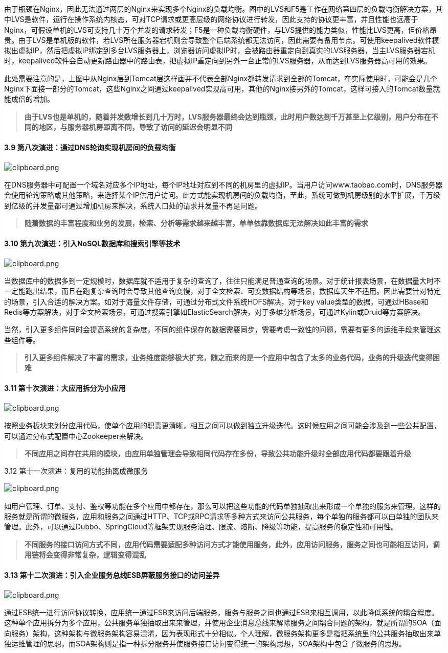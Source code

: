 由于瓶颈在Nginx，因此无法通过两层的Nginx来实现多个Nginx的负载均衡。图中的LVS和F5是工作在网络第四层的负载均衡解决方案，其中LVS是软件，运行在操作系统内核态，可对TCP请求或更高层级的网络协议进行转发，因此支持的协议更丰富，并且性能也远高于Nginx，可假设单机的LVS可支持几十万个并发的请求转发；F5是一种负载均衡硬件，与LVS提供的能力类似，性能比LVS更高，但价格昂贵。由于LVS是单机版的软件，若LVS所在服务器宕机则会导致整个后端系统都无法访问，因此需要有备用节点。可使用keepalived软件模拟出虚拟IP，然后把虚拟IP绑定到多台LVS服务器上，浏览器访问虚拟IP时，会被路由器重定向到真实的LVS服务器，当主LVS服务器宕机时，keepalived软件会自动更新路由器中的路由表，把虚拟IP重定向到另外一台正常的LVS服务器，从而达到LVS服务器高可用的效果。

此处需要注意的是，上图中从Nginx层到Tomcat层这样画并不代表全部Nginx都转发请求到全部的Tomcat，在实际使用时，可能会是几个Nginx下面接一部分的Tomcat，这些Nginx之间通过keepalived实现高可用，其他的Nginx接另外的Tomcat，这样可接入的Tomcat数量就能成倍的增加。

> **由于LVS也是单机的，随着并发数增长到几十万时，LVS服务器最终会达到瓶颈，此时用户数达到千万甚至上亿级别，用户分布在不同的地区，与服务器机房距离不同，导致了访问的延迟会明显不同**

#### 3.9 第八次演进：通过DNS轮询实现机房间的负载均衡

![clipboard.png](D:/Code/Typora/media/pictures/Dubbo.assets/1896228394-5c9662ac87756_articlex.png)

在DNS服务器中可配置一个域名对应多个IP地址，每个IP地址对应到不同的机房里的虚拟IP。当用户访问www.taobao.com时，DNS服务器会使用轮询策略或其他策略，来选择某个IP供用户访问。此方式能实现机房间的负载均衡，至此，系统可做到机房级别的水平扩展，千万级到亿级的并发量都可通过增加机房来解决，系统入口处的请求并发量不再是问题。

> **随着数据的丰富程度和业务的发展，检索、分析等需求越来越丰富，单单依靠数据库无法解决如此丰富的需求**

#### 3.10 第九次演进：引入NoSQL数据库和搜索引擎等技术

![clipboard.png](D:/Code/Typora/media/pictures/Dubbo.assets/1190021994-5ca03c930e572_articlex.png)

当数据库中的数据多到一定规模时，数据库就不适用于复杂的查询了，往往只能满足普通查询的场景。对于统计报表场景，在数据量大时不一定能跑出结果，而且在跑复杂查询时会导致其他查询变慢，对于全文检索、可变数据结构等场景，数据库天生不适用。因此需要针对特定的场景，引入合适的解决方案。如对于海量文件存储，可通过分布式文件系统HDFS解决，对于key value类型的数据，可通过HBase和Redis等方案解决，对于全文检索场景，可通过搜索引擎如ElasticSearch解决，对于多维分析场景，可通过Kylin或Druid等方案解决。

当然，引入更多组件同时会提高系统的复杂度，不同的组件保存的数据需要同步，需要考虑一致性的问题，需要有更多的运维手段来管理这些组件等。

> **引入更多组件解决了丰富的需求，业务维度能够极大扩充，随之而来的是一个应用中包含了太多的业务代码，业务的升级迭代变得困难**

#### 3.11 第十次演进：大应用拆分为小应用

![clipboard.png](D:/Code/Typora/media/pictures/Dubbo.assets/1992263855-5ca04d46dd717_articlex.png)

按照业务板块来划分应用代码，使单个应用的职责更清晰，相互之间可以做到独立升级迭代。这时候应用之间可能会涉及到一些公共配置，可以通过分布式配置中心Zookeeper来解决。

> **不同应用之间存在共用的模块，由应用单独管理会导致相同代码存在多份，导致公共功能升级时全部应用代码都要跟着升级**

3.12 第十一次演进：复用的功能抽离成微服务

![clipboard.png](D:/Code/Typora/media/pictures/Dubbo.assets/651851067-5ca04fe08f7ee_articlex.png)

如用户管理、订单、支付、鉴权等功能在多个应用中都存在，那么可以把这些功能的代码单独抽取出来形成一个单独的服务来管理，这样的服务就是所谓的微服务，应用和服务之间通过HTTP、TCP或RPC请求等多种方式来访问公共服务，每个单独的服务都可以由单独的团队来管理。此外，可以通过Dubbo、SpringCloud等框架实现服务治理、限流、熔断、降级等功能，提高服务的稳定性和可用性。

> **不同服务的接口访问方式不同，应用代码需要适配多种访问方式才能使用服务，此外，应用访问服务，服务之间也可能相互访问，调用链将会变得非常复杂，逻辑变得混乱**

#### 3.13 第十二次演进：引入企业服务总线ESB屏蔽服务接口的访问差异

![clipboard.png](D:/Code/Typora/media/pictures/Dubbo.assets/1162448692-5ca052a998911_articlex.png)

通过ESB统一进行访问协议转换，应用统一通过ESB来访问后端服务，服务与服务之间也通过ESB来相互调用，以此降低系统的耦合程度。这种单个应用拆分为多个应用，公共服务单独抽取出来来管理，并使用企业消息总线来解除服务之间耦合问题的架构，就是所谓的SOA（面向服务）架构，这种架构与微服务架构容易混淆，因为表现形式十分相似。个人理解，微服务架构更多是指把系统里的公共服务抽取出来单独运维管理的思想，而SOA架构则是指一种拆分服务并使服务接口访问变得统一的架构思想，SOA架构中包含了微服务的思想。
